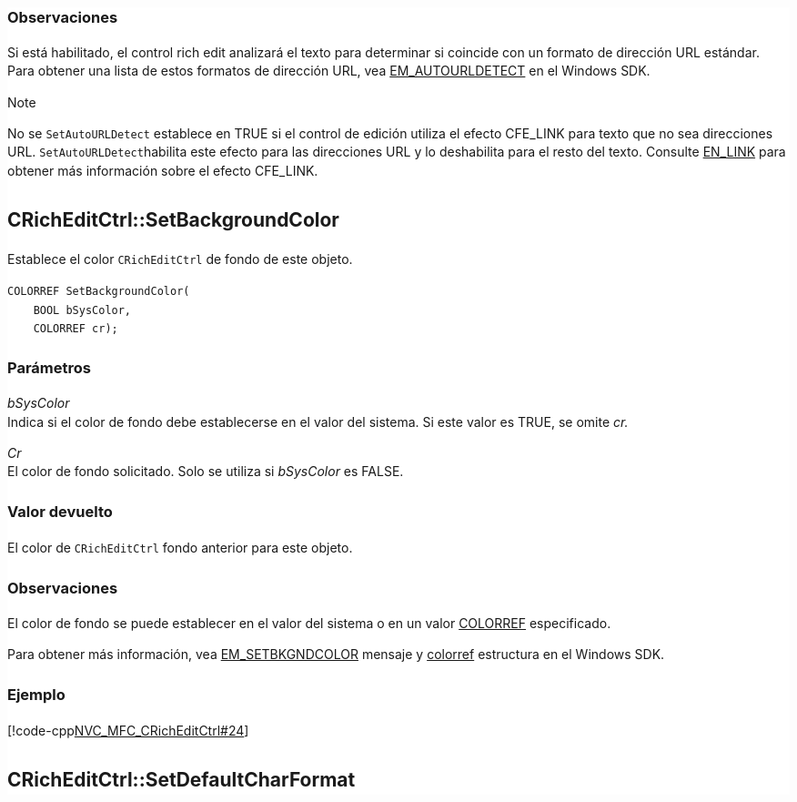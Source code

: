 ### <a name="remarks"></a>Observaciones

Si está habilitado, el control rich edit analizará el texto para determinar si coincide con un formato de dirección URL estándar. Para obtener una lista de estos formatos de dirección URL, vea [EM_AUTOURLDETECT](/windows/win32/Controls/em-autourldetect) en el Windows SDK.

> [!NOTE]
> No se `SetAutoURLDetect` establece en TRUE si el control de edición utiliza el efecto CFE_LINK para texto que no sea direcciones URL. `SetAutoURLDetect`habilita este efecto para las direcciones URL y lo deshabilita para el resto del texto. Consulte [EN_LINK](/windows/win32/Controls/en-link) para obtener más información sobre el efecto CFE_LINK.

## <a name="cricheditctrlsetbackgroundcolor"></a><a name="setbackgroundcolor"></a>CRichEditCtrl::SetBackgroundColor

Establece el color `CRichEditCtrl` de fondo de este objeto.

```
COLORREF SetBackgroundColor(
    BOOL bSysColor,
    COLORREF cr);
```

### <a name="parameters"></a>Parámetros

*bSysColor*<br/>
Indica si el color de fondo debe establecerse en el valor del sistema. Si este valor es TRUE, se omite *cr.*

*Cr*<br/>
El color de fondo solicitado. Solo se utiliza si *bSysColor* es FALSE.

### <a name="return-value"></a>Valor devuelto

El color de `CRichEditCtrl` fondo anterior para este objeto.

### <a name="remarks"></a>Observaciones

El color de fondo se puede establecer en el valor del sistema o en un valor [COLORREF](/windows/win32/gdi/colorref) especificado.

Para obtener más información, vea [EM_SETBKGNDCOLOR](/windows/win32/Controls/em-setbkgndcolor) mensaje y [colorref](/windows/win32/gdi/colorref) estructura en el Windows SDK.

### <a name="example"></a>Ejemplo

[!code-cpp[NVC_MFC_CRichEditCtrl#24](../../mfc/reference/codesnippet/cpp/cricheditctrl-class_24.cpp)]

## <a name="cricheditctrlsetdefaultcharformat"></a><a name="setdefaultcharformat"></a>CRichEditCtrl::SetDefaultCharFormat
